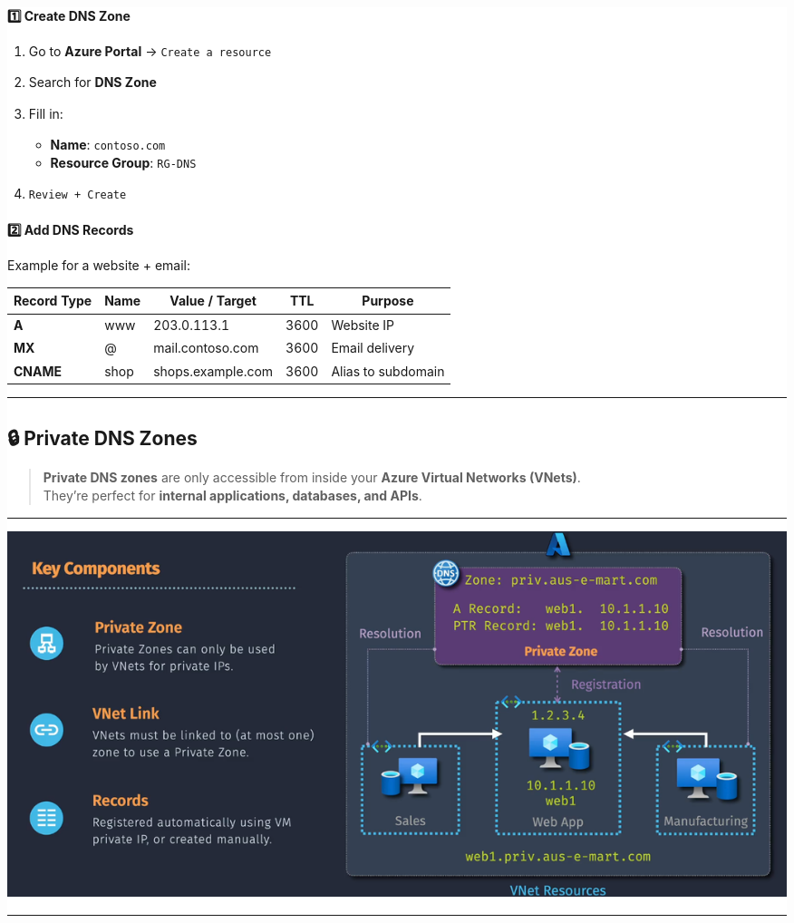 #### **1️⃣ Create DNS Zone**

1. Go to **Azure Portal** → `Create a resource`
2. Search for **DNS Zone**
3. Fill in:

   - **Name**: `contoso.com`
   - **Resource Group**: `RG-DNS`

4. `Review + Create`

#### **2️⃣ Add DNS Records**

Example for a website + email:

| Record Type | Name | Value / Target    | TTL  | Purpose            |
| ----------- | ---- | ----------------- | ---- | ------------------ |
| **A**       | www  | 203.0.113.1       | 3600 | Website IP         |
| **MX**      | @    | mail.contoso.com  | 3600 | Email delivery     |
| **CNAME**   | shop | shops.example.com | 3600 | Alias to subdomain |

---

## 🔒 **Private DNS Zones**

> **Private DNS zones** are only accessible from inside your **Azure Virtual Networks (VNets)**.  
> They’re perfect for **internal applications, databases, and APIs**.

---

![Private Zones](image/az-dns-private-zones.png)

---